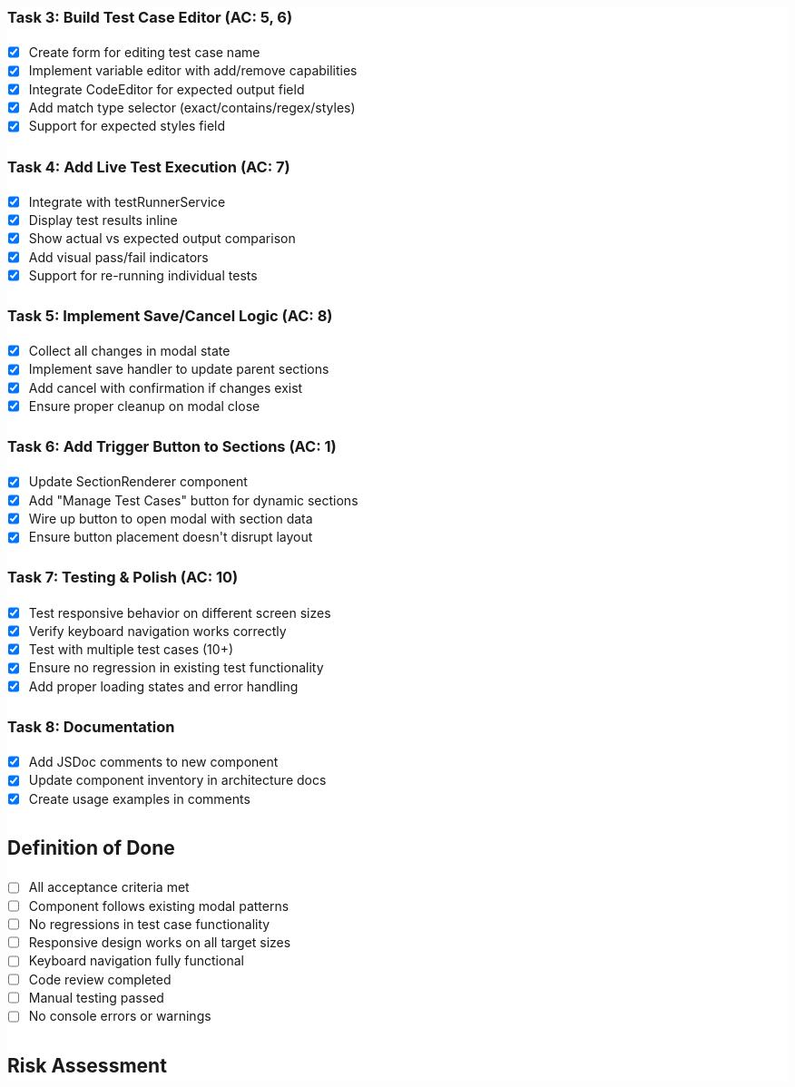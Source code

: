 ### Task 3: Build Test Case Editor (AC: 5, 6)
- [x] Create form for editing test case name
- [x] Implement variable editor with add/remove capabilities
- [x] Integrate CodeEditor for expected output field
- [x] Add match type selector (exact/contains/regex/styles)
- [x] Support for expected styles field

### Task 4: Add Live Test Execution (AC: 7)
- [x] Integrate with testRunnerService
- [x] Display test results inline
- [x] Show actual vs expected output comparison
- [x] Add visual pass/fail indicators
- [x] Support for re-running individual tests

### Task 5: Implement Save/Cancel Logic (AC: 8)
- [x] Collect all changes in modal state
- [x] Implement save handler to update parent sections
- [x] Add cancel with confirmation if changes exist
- [x] Ensure proper cleanup on modal close

### Task 6: Add Trigger Button to Sections (AC: 1)
- [x] Update SectionRenderer component
- [x] Add "Manage Test Cases" button for dynamic sections
- [x] Wire up button to open modal with section data
- [x] Ensure button placement doesn't disrupt layout

### Task 7: Testing & Polish (AC: 10)
- [x] Test responsive behavior on different screen sizes
- [x] Verify keyboard navigation works correctly
- [x] Test with multiple test cases (10+)
- [x] Ensure no regression in existing test functionality
- [x] Add proper loading states and error handling

### Task 8: Documentation
- [x] Add JSDoc comments to new component
- [x] Update component inventory in architecture docs
- [x] Create usage examples in comments

## Definition of Done
- [ ] All acceptance criteria met
- [ ] Component follows existing modal patterns
- [ ] No regressions in test case functionality
- [ ] Responsive design works on all target sizes
- [ ] Keyboard navigation fully functional
- [ ] Code review completed
- [ ] Manual testing passed
- [ ] No console errors or warnings

## Risk Assessment

